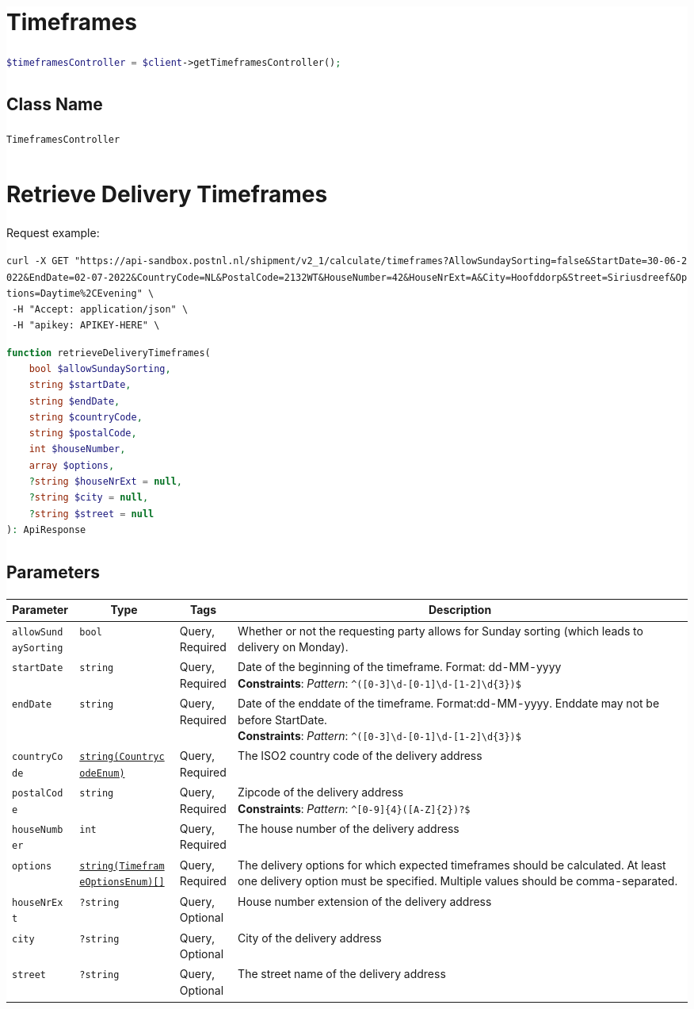 # Timeframes

```php
$timeframesController = $client->getTimeframesController();
```

## Class Name

`TimeframesController`


# Retrieve Delivery Timeframes

Request example:

```
curl -X GET "https://api-sandbox.postnl.nl/shipment/v2_1/calculate/timeframes?AllowSundaySorting=false&StartDate=30-06-2022&EndDate=02-07-2022&CountryCode=NL&PostalCode=2132WT&HouseNumber=42&HouseNrExt=A&City=Hoofddorp&Street=Siriusdreef&Options=Daytime%2CEvening" \
 -H "Accept: application/json" \
 -H "apikey: APIKEY-HERE" \
```

```php
function retrieveDeliveryTimeframes(
    bool $allowSundaySorting,
    string $startDate,
    string $endDate,
    string $countryCode,
    string $postalCode,
    int $houseNumber,
    array $options,
    ?string $houseNrExt = null,
    ?string $city = null,
    ?string $street = null
): ApiResponse
```

## Parameters

| Parameter | Type | Tags | Description |
|  --- | --- | --- | --- |
| `allowSundaySorting` | `bool` | Query, Required | Whether or not the requesting party allows for Sunday sorting (which leads to delivery on Monday). |
| `startDate` | `string` | Query, Required | Date of the beginning of the timeframe. Format: dd-MM-yyyy<br>**Constraints**: *Pattern*: `^([0-3]\d-[0-1]\d-[1-2]\d{3})$` |
| `endDate` | `string` | Query, Required | Date of the enddate of the timeframe. Format:dd-MM-yyyy. Enddate may not be before StartDate.<br>**Constraints**: *Pattern*: `^([0-3]\d-[0-1]\d-[1-2]\d{3})$` |
| `countryCode` | [`string(CountrycodeEnum)`](../../doc/models/countrycode-enum.md) | Query, Required | The ISO2 country code of the delivery address |
| `postalCode` | `string` | Query, Required | Zipcode of the delivery address<br>**Constraints**: *Pattern*: `^[0-9]{4}([A-Z]{2})?$` |
| `houseNumber` | `int` | Query, Required | The house number of the delivery address |
| `options` | [`string(TimeframeOptionsEnum)[]`](../../doc/models/timeframe-options-enum.md) | Query, Required | The delivery options for which expected timeframes should be calculated. At least one delivery option must be specified. Multiple values should be comma-separated. |
| `houseNrExt` | `?string` | Query, Optional | House number extension of the delivery address |
| `city` | `?string` | Query, Optional | City of the delivery address |
| `street` | `?string` | Query, Optional | The street name of the delivery address |
